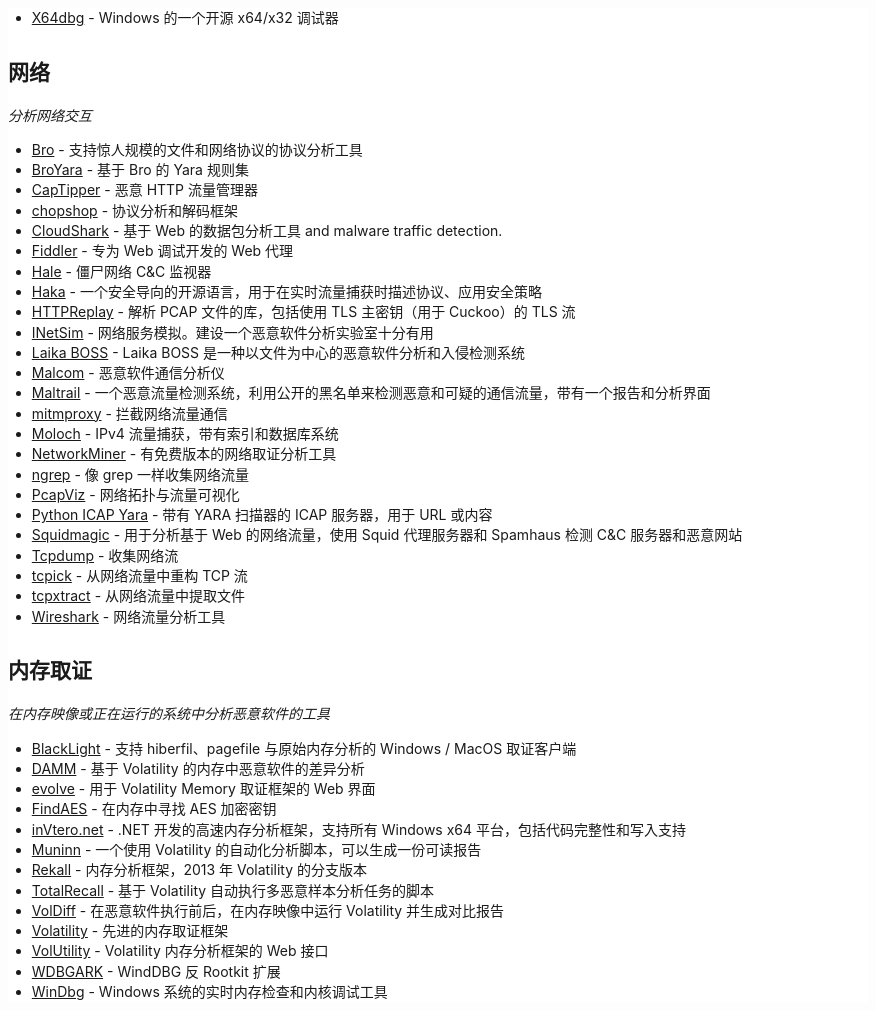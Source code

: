 * [X64dbg](https://github.com/x64dbg/) - Windows 的一个开源 x64/x32 调试器

## 网络

*分析网络交互*

* [Bro](https://www.bro.org) - 支持惊人规模的文件和网络协议的协议分析工具
* [BroYara](https://github.com/hempnall/broyara) - 基于 Bro 的 Yara 规则集
* [CapTipper](https://github.com/omriher/CapTipper) -  恶意 HTTP 流量管理器
* [chopshop](https://github.com/MITRECND/chopshop) - 协议分析和解码框架
* [CloudShark](https://www.cloudshark.org) - 基于 Web 的数据包分析工具
  and malware traffic detection.
* [Fiddler](http://www.telerik.com/fiddler) - 专为 Web 调试开发的 Web 代理
* [Hale](https://github.com/pjlantz/Hale) - 僵尸网络 C&C 监视器
* [Haka](http://www.haka-security.org/) - 一个安全导向的开源语言，用于在实时流量捕获时描述协议、应用安全策略
* [HTTPReplay](https://github.com/jbremer/httpreplay) - 解析 PCAP 文件的库，包括使用 TLS 主密钥（用于 Cuckoo）的 TLS 流
* [INetSim](http://www.inetsim.org/) -  网络服务模拟。建设一个恶意软件分析实验室十分有用
* [Laika BOSS](https://github.com/lmco/laikaboss) - Laika BOSS 是一种以文件为中心的恶意软件分析和入侵检测系统
* [Malcom](https://github.com/tomchop/malcom) - 恶意软件通信分析仪
* [Maltrail](https://github.com/stamparm/maltrail) - 一个恶意流量检测系统，利用公开的黑名单来检测恶意和可疑的通信流量，带有一个报告和分析界面
* [mitmproxy](https://mitmproxy.org/) - 拦截网络流量通信
* [Moloch](https://github.com/aol/moloch) - IPv4 流量捕获，带有索引和数据库系统
* [NetworkMiner](http://www.netresec.com/?page=NetworkMiner) - 有免费版本的网络取证分析工具
* [ngrep](https://github.com/jpr5/ngrep) - 像 grep 一样收集网络流量
* [PcapViz](https://github.com/mateuszk87/PcapViz) - 网络拓扑与流量可视化
* [Python ICAP Yara](https://github.com/RamadhanAmizudin/python-icap-yara) - 带有 YARA 扫描器的 ICAP 服务器，用于 URL 或内容
* [Squidmagic](https://github.com/ch3k1/squidmagic) - 用于分析基于 Web 的网络流量，使用 Squid 代理服务器和 Spamhaus 检测 C&C 服务器和恶意网站
* [Tcpdump](http://www.tcpdump.org/) - 收集网络流
* [tcpick](http://tcpick.sourceforge.net/) - 从网络流量中重构 TCP 流
* [tcpxtract](http://tcpxtract.sourceforge.net/) - 从网络流量中提取文件
* [Wireshark](https://www.wireshark.org/) - 网络流量分析工具

## 内存取证

*在内存映像或正在运行的系统中分析恶意软件的工具*

* [BlackLight](https://www.blackbagtech.com/blacklight.html) - 支持 hiberfil、pagefile 与原始内存分析的 Windows / MacOS 取证客户端
* [DAMM](https://github.com/504ensicsLabs/DAMM) - 基于 Volatility 的内存中恶意软件的差异分析
* [evolve](https://github.com/JamesHabben/evolve) - 用于 Volatility Memory 取证框架的 Web 界面
* [FindAES](http://jessekornblum.livejournal.com/269749.html) - 在内存中寻找 AES 加密密钥
* [inVtero.net](https://github.com/ShaneK2/inVtero.net) - .NET 开发的高速内存分析框架，支持所有 Windows x64 平台，包括代码完整性和写入支持
* [Muninn](https://github.com/ytisf/muninn) - 一个使用 Volatility 的自动化分析脚本，可以生成一份可读报告
* [Rekall](http://www.rekall-forensic.com/) - 内存分析框架，2013 年 Volatility 的分支版本
* [TotalRecall](https://github.com/sketchymoose/TotalRecall) - 基于 Volatility 自动执行多恶意样本分析任务的脚本
* [VolDiff](https://github.com/aim4r/VolDiff) - 在恶意软件执行前后，在内存映像中运行 Volatility 并生成对比报告
* [Volatility](https://github.com/volatilityfoundation/volatility) - 先进的内存取证框架
* [VolUtility](https://github.com/kevthehermit/VolUtility) - Volatility 内存分析框架的 Web 接口
* [WDBGARK](https://github.com/swwwolf/wdbgark) - WindDBG 反 Rootkit 扩展
* [WinDbg](https://msdn.microsoft.com/en-us/windows/hardware/hh852365) - Windows 系统的实时内存检查和内核调试工具
